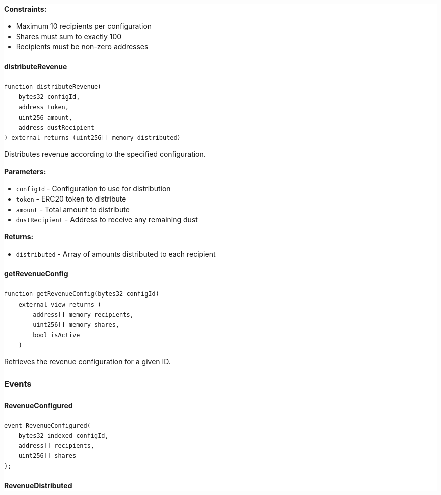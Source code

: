 **Constraints:**

- Maximum 10 recipients per configuration
- Shares must sum to exactly 100
- Recipients must be non-zero addresses

#### distributeRevenue

```solidity
function distributeRevenue(
    bytes32 configId,
    address token,
    uint256 amount,
    address dustRecipient
) external returns (uint256[] memory distributed)
```

Distributes revenue according to the specified configuration.

**Parameters:**

- `configId` - Configuration to use for distribution
- `token` - ERC20 token to distribute
- `amount` - Total amount to distribute
- `dustRecipient` - Address to receive any remaining dust

**Returns:**

- `distributed` - Array of amounts distributed to each recipient

#### getRevenueConfig

```solidity
function getRevenueConfig(bytes32 configId)
    external view returns (
        address[] memory recipients,
        uint256[] memory shares,
        bool isActive
    )
```

Retrieves the revenue configuration for a given ID.

### Events

#### RevenueConfigured

```solidity
event RevenueConfigured(
    bytes32 indexed configId,
    address[] recipients,
    uint256[] shares
);
```

#### RevenueDistributed
